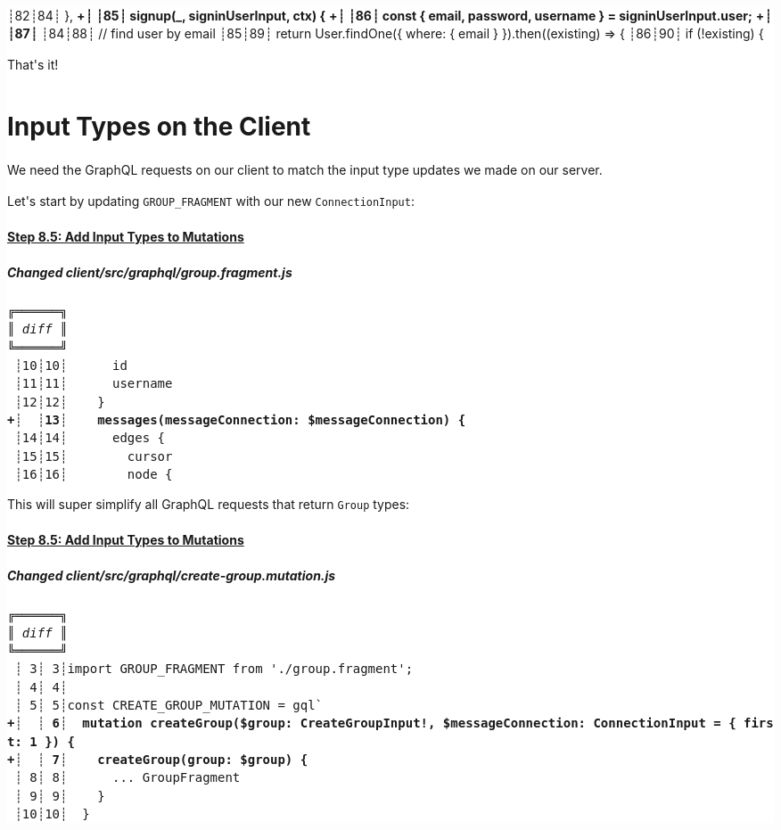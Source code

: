  ┊82┊84┊    },
<b>+┊  ┊85┊    signup(_, signinUserInput, ctx) {</b>
<b>+┊  ┊86┊      const { email, password, username } &#x3D; signinUserInput.user;</b>
<b>+┊  ┊87┊</b>
 ┊84┊88┊      // find user by email
 ┊85┊89┊      return User.findOne({ where: { email } }).then((existing) &#x3D;&gt; {
 ┊86┊90┊        if (!existing) {
</pre>

[}]: #

That's it!

# Input Types on the Client
We need the GraphQL requests on our client to match the input type updates we made on our server.

Let's start by updating `GROUP_FRAGMENT` with our new `ConnectionInput`:

[{]: <helper> (diffStep 8.5 files="client/src/graphql/group.fragment.js")

#### [Step 8.5: Add Input Types to Mutations](https://github.com/srtucker22/chatty/commit/34f5d37)

##### Changed client&#x2F;src&#x2F;graphql&#x2F;group.fragment.js
<pre>
<i>╔══════╗</i>
<i>║ diff ║</i>
<i>╚══════╝</i>
 ┊10┊10┊      id
 ┊11┊11┊      username
 ┊12┊12┊    }
<b>+┊  ┊13┊    messages(messageConnection: $messageConnection) {</b>
 ┊14┊14┊      edges {
 ┊15┊15┊        cursor
 ┊16┊16┊        node {
</pre>

[}]: #

This will super simplify all GraphQL requests that return `Group` types:

[{]: <helper> (diffStep 8.5 files="client/src/graphql/group.query.js,client/src/graphql/create-group.mutation.js,client/src/graphql/group-added.subscription.js")

#### [Step 8.5: Add Input Types to Mutations](https://github.com/srtucker22/chatty/commit/34f5d37)

##### Changed client&#x2F;src&#x2F;graphql&#x2F;create-group.mutation.js
<pre>
<i>╔══════╗</i>
<i>║ diff ║</i>
<i>╚══════╝</i>
 ┊ 3┊ 3┊import GROUP_FRAGMENT from &#x27;./group.fragment&#x27;;
 ┊ 4┊ 4┊
 ┊ 5┊ 5┊const CREATE_GROUP_MUTATION &#x3D; gql&#x60;
<b>+┊  ┊ 6┊  mutation createGroup($group: CreateGroupInput!, $messageConnection: ConnectionInput &#x3D; { first: 1 }) {</b>
<b>+┊  ┊ 7┊    createGroup(group: $group) {</b>
 ┊ 8┊ 8┊      ... GroupFragment
 ┊ 9┊ 9┊    }
 ┊10┊10┊  }
</pre>


[//]: # (head-end)
[{]: <helper> (diffStep 8.1)
[{]: <helper> (diffStep 8.2)
[{]: <helper> (diffStep 8.3)
[{]: <helper> (diffStep 8.4)
[{]: <helper> (diffStep 8.5 files="client/src/graphql/login.mutation.js,client/src/graphql/signup.mutation.js,client/src/graphql/create-message.mutation.js")
[{]: <helper> (diffStep 8.6)
[//]: # (foot-start)
[{]: <helper> (navStep)